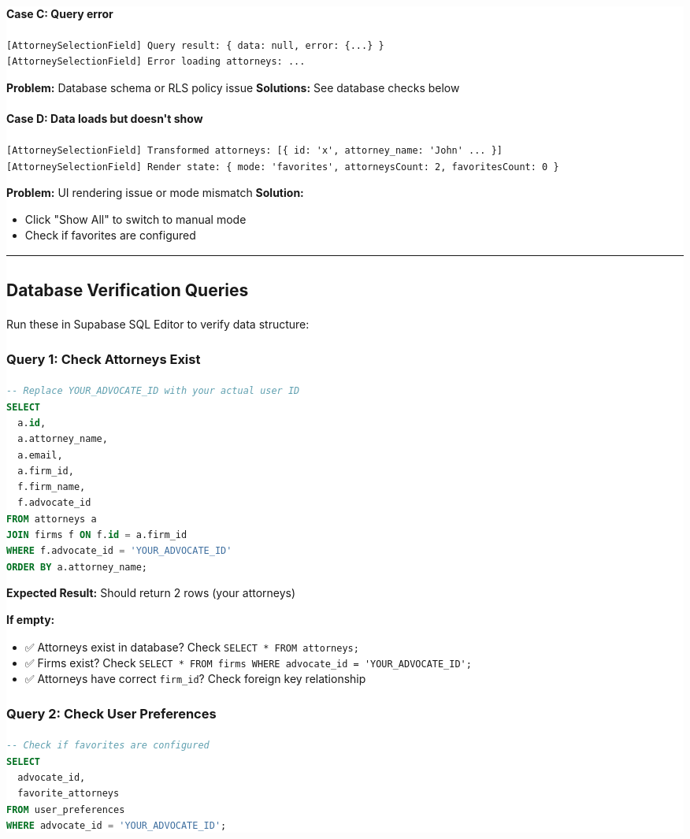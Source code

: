 #### Case C: Query error
```
[AttorneySelectionField] Query result: { data: null, error: {...} }
[AttorneySelectionField] Error loading attorneys: ...
```
**Problem:** Database schema or RLS policy issue
**Solutions:** See database checks below

#### Case D: Data loads but doesn't show
```
[AttorneySelectionField] Transformed attorneys: [{ id: 'x', attorney_name: 'John' ... }]
[AttorneySelectionField] Render state: { mode: 'favorites', attorneysCount: 2, favoritesCount: 0 }
```
**Problem:** UI rendering issue or mode mismatch
**Solution:**
- Click "Show All" to switch to manual mode
- Check if favorites are configured

---

## Database Verification Queries

Run these in Supabase SQL Editor to verify data structure:

### Query 1: Check Attorneys Exist
```sql
-- Replace YOUR_ADVOCATE_ID with your actual user ID
SELECT 
  a.id,
  a.attorney_name,
  a.email,
  a.firm_id,
  f.firm_name,
  f.advocate_id
FROM attorneys a
JOIN firms f ON f.id = a.firm_id
WHERE f.advocate_id = 'YOUR_ADVOCATE_ID'
ORDER BY a.attorney_name;
```

**Expected Result:** Should return 2 rows (your attorneys)

**If empty:**
- ✅ Attorneys exist in database? Check `SELECT * FROM attorneys;`
- ✅ Firms exist? Check `SELECT * FROM firms WHERE advocate_id = 'YOUR_ADVOCATE_ID';`
- ✅ Attorneys have correct `firm_id`? Check foreign key relationship

### Query 2: Check User Preferences
```sql
-- Check if favorites are configured
SELECT 
  advocate_id,
  favorite_attorneys
FROM user_preferences
WHERE advocate_id = 'YOUR_ADVOCATE_ID';
```
